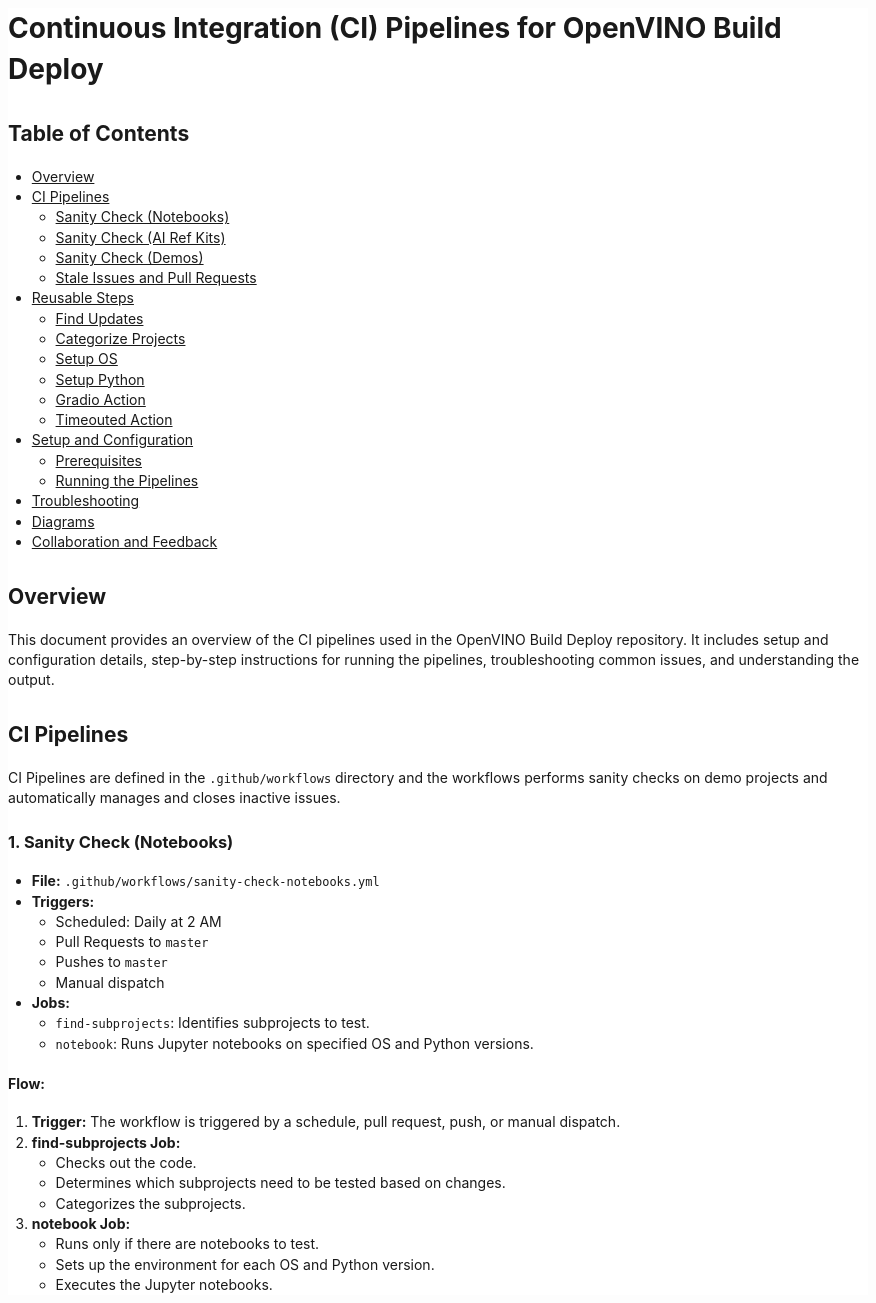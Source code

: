 # Continuous Integration (CI) Pipelines for OpenVINO Build Deploy

## Table of Contents

- [Overview](#overview)
- [CI Pipelines](#ci-pipelines)
  - [Sanity Check (Notebooks)](#sanity-check-notebooks)
  - [Sanity Check (AI Ref Kits)](#sanity-check-ai-ref-kits)
  - [Sanity Check (Demos)](#sanity-check-demos)
  - [Stale Issues and Pull Requests](#stale-issues-and-pull-requests)
- [Reusable Steps](#reusable-steps)
  - [Find Updates](#find-updates)
  - [Categorize Projects](#categorize-projects)
  - [Setup OS](#setup-os)
  - [Setup Python](#setup-python)
  - [Gradio Action](#gradio-action)
  - [Timeouted Action](#timeouted-action)
- [Setup and Configuration](#setup-and-configuration)
  - [Prerequisites](#prerequisites)
  - [Running the Pipelines](#running-the-pipelines)
- [Troubleshooting](#troubleshooting)
- [Diagrams](#diagrams)
- [Collaboration and Feedback](#collaboration-and-feedback)

## Overview

This document provides an overview of the CI pipelines used in the OpenVINO Build Deploy repository. It includes setup and configuration details, step-by-step instructions for running the pipelines, troubleshooting common issues, and understanding the output.

## CI Pipelines

CI Pipelines are defined in the `.github/workflows` directory and the workflows performs sanity checks on demo projects and automatically manages and closes inactive issues.

### 1. Sanity Check (Notebooks)

- **File:** `.github/workflows/sanity-check-notebooks.yml`
- **Triggers:** 
  - Scheduled: Daily at 2 AM
  - Pull Requests to `master`
  - Pushes to `master`
  - Manual dispatch
- **Jobs:**
  - `find-subprojects`: Identifies subprojects to test.
  - `notebook`: Runs Jupyter notebooks on specified OS and Python versions.

#### Flow:
1. **Trigger:** The workflow is triggered by a schedule, pull request, push, or manual dispatch.
2. **find-subprojects Job:**
   - Checks out the code.
   - Determines which subprojects need to be tested based on changes.
   - Categorizes the subprojects.
3. **notebook Job:**
   - Runs only if there are notebooks to test.
   - Sets up the environment for each OS and Python version.
   - Executes the Jupyter notebooks.
